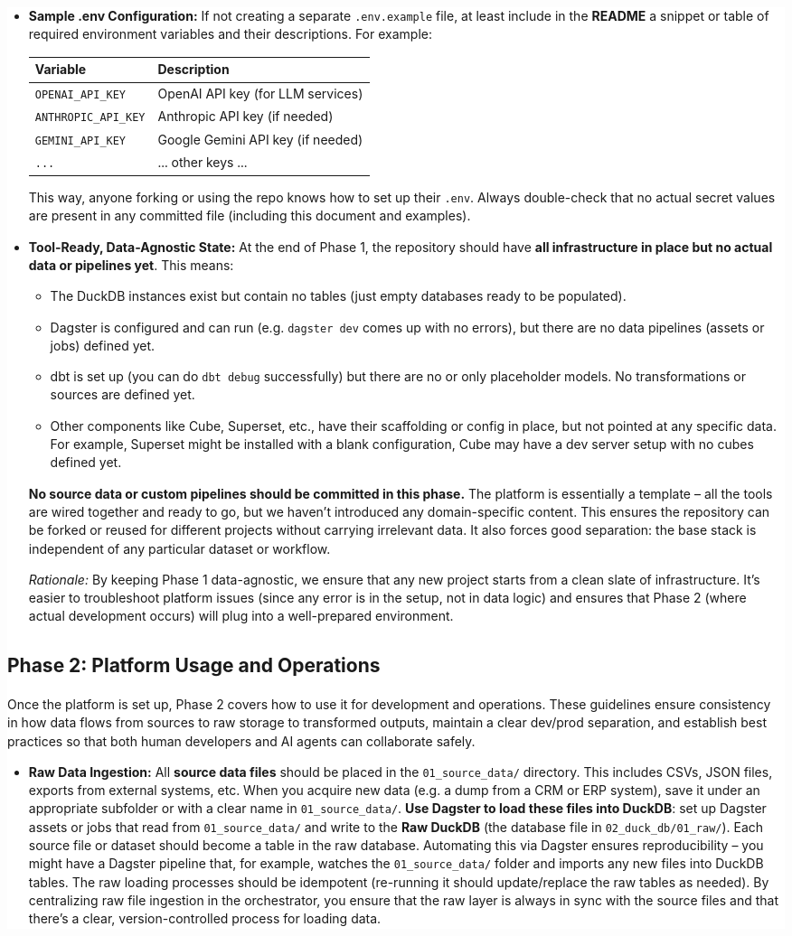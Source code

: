 - **Sample .env Configuration:** If not creating a separate `.env.example` file, at least include in the **README** a snippet or table of required environment variables and their descriptions. For example:
    
    |Variable|Description|
    |---|---|
    |`OPENAI_API_KEY`|OpenAI API key (for LLM services)|
    |`ANTHROPIC_API_KEY`|Anthropic API key (if needed)|
    |`GEMINI_API_KEY`|Google Gemini API key (if needed)|
    |`...`|... other keys ...|
    
    This way, anyone forking or using the repo knows how to set up their `.env`. Always double-check that no actual secret values are present in any committed file (including this document and examples).
    
- **Tool-Ready, Data-Agnostic State:** At the end of Phase 1, the repository should have **all infrastructure in place but no actual data or pipelines yet**. This means:
    
    - The DuckDB instances exist but contain no tables (just empty databases ready to be populated).
        
    - Dagster is configured and can run (e.g. `dagster dev` comes up with no errors), but there are no data pipelines (assets or jobs) defined yet.
        
    - dbt is set up (you can do `dbt debug` successfully) but there are no or only placeholder models. No transformations or sources are defined yet.
        
    - Other components like Cube, Superset, etc., have their scaffolding or config in place, but not pointed at any specific data. For example, Superset might be installed with a blank configuration, Cube may have a dev server setup with no cubes defined yet.
        
    
    **No source data or custom pipelines should be committed in this phase.** The platform is essentially a template – all the tools are wired together and ready to go, but we haven’t introduced any domain-specific content. This ensures the repository can be forked or reused for different projects without carrying irrelevant data. It also forces good separation: the base stack is independent of any particular dataset or workflow.
    
    _Rationale:_ By keeping Phase 1 data-agnostic, we ensure that any new project starts from a clean slate of infrastructure. It’s easier to troubleshoot platform issues (since any error is in the setup, not in data logic) and ensures that Phase 2 (where actual development occurs) will plug into a well-prepared environment.
    

## Phase 2: Platform Usage and Operations

Once the platform is set up, Phase 2 covers how to use it for development and operations. These guidelines ensure consistency in how data flows from sources to raw storage to transformed outputs, maintain a clear dev/prod separation, and establish best practices so that both human developers and AI agents can collaborate safely.

- **Raw Data Ingestion:** All **source data files** should be placed in the `01_source_data/` directory. This includes CSVs, JSON files, exports from external systems, etc. When you acquire new data (e.g. a dump from a CRM or ERP system), save it under an appropriate subfolder or with a clear name in `01_source_data/`. **Use Dagster to load these files into DuckDB**: set up Dagster assets or jobs that read from `01_source_data/` and write to the **Raw DuckDB** (the database file in `02_duck_db/01_raw/`). Each source file or dataset should become a table in the raw database. Automating this via Dagster ensures reproducibility – you might have a Dagster pipeline that, for example, watches the `01_source_data/` folder and imports any new files into DuckDB tables. The raw loading processes should be idempotent (re-running it should update/replace the raw tables as needed). By centralizing raw file ingestion in the orchestrator, you ensure that the raw layer is always in sync with the source files and that there’s a clear, version-controlled process for loading data.
    